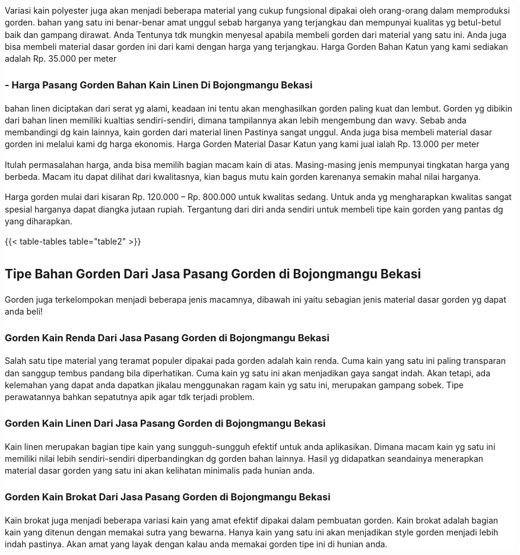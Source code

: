 Variasi kain polyester juga akan menjadi beberapa material yang cukup fungsional dipakai oleh orang-orang dalam memproduksi gorden. bahan yang satu ini benar-benar amat unggul sebab harganya yang terjangkau dan mempunyai kualitas yg betul-betul baik dan gampang dirawat. Anda Tentunya tdk mungkin menyesal apabila membeli gorden dari material yang satu ini. Anda juga bisa membeli material dasar gorden ini dari kami dengan harga yang terjangkau. Harga Gorden Bahan Katun yang kami sediakan adalah Rp. 35.000 per meter

### \- Harga Pasang Gorden Bahan Kain Linen Di Bojongmangu Bekasi

bahan linen diciptakan dari serat yg alami, keadaan ini tentu akan menghasilkan gorden paling kuat dan lembut. Gorden yg dibikin dari bahan linen memiliki kualtias sendiri-sendiri, dimana tampilannya akan lebih mengembung dan wavy. Sebab anda membandingi dg kain lainnya, kain gorden dari material linen Pastinya sangat unggul. Anda juga bisa membeli material dasar gorden ini melalui kami dg harga ekonomis. Harga Gorden Material Dasar Katun yang kami jual ialah Rp. 13.000 per meter

Itulah permasalahan harga, anda bisa memilih bagian macam kain di atas. Masing-masing jenis mempunyai tingkatan harga yang berbeda. Macam itu dapat dilihat dari kwalitasnya, kian bagus mutu kain gorden karenanya semakin mahal nilai harganya.

Harga gorden mulai dari kisaran Rp. 120.000 – Rp. 800.000 untuk kwalitas sedang. Untuk anda yg mengharapkan kwalitas sangat spesial harganya dapat diangka jutaan rupiah. Tergantung dari diri anda sendiri untuk membeli tipe kain gorden yang pantas dg yang diharapkan.

{{< table-tables table="table2" >}}

## Tipe Bahan Gorden Dari Jasa Pasang Gorden di Bojongmangu Bekasi

Gorden juga terkelompokan menjadi beberapa jenis macamnya, dibawah ini yaitu sebagian jenis material dasar gorden yg dapat anda beli!

### Gorden Kain Renda Dari Jasa Pasang Gorden di Bojongmangu Bekasi

Salah satu tipe material yang teramat populer dipakai pada gorden adalah kain renda. Cuma kain yang satu ini paling transparan dan sanggup tembus pandang bila diperhatikan. Cuma kain yg satu ini akan menjadikan gaya sangat indah. Akan tetapi, ada kelemahan yang dapat anda dapatkan jikalau menggunakan ragam kain yg satu ini, merupakan gampang sobek. Tipe perawatannya bahkan sepatutnya apik agar tdk terjadi problem.

### Gorden Kain Linen Dari Jasa Pasang Gorden di Bojongmangu Bekasi

Kain linen merupakan bagian tipe kain yang sungguh-sungguh efektif untuk anda aplikasikan. Dimana macam kain yg satu ini memiliki nilai lebih sendiri-sendiri diperbandingkan dg gorden bahan lainnya. Hasil yg didapatkan seandainya menerapkan material dasar gorden yang satu ini akan kelihatan minimalis pada hunian anda.

### Gorden Kain Brokat Dari Jasa Pasang Gorden di Bojongmangu Bekasi

Kain brokat juga menjadi beberapa variasi kain yang amat efektif dipakai dalam pembuatan gorden. Kain brokat adalah bagian kain yang ditenun dengan memakai sutra yang bewarna. Hanya kain yang satu ini akan menjadikan style gorden menjadi lebih indah pastinya. Akan amat yang layak dengan kalau anda memakai gorden tipe ini di hunian anda.
